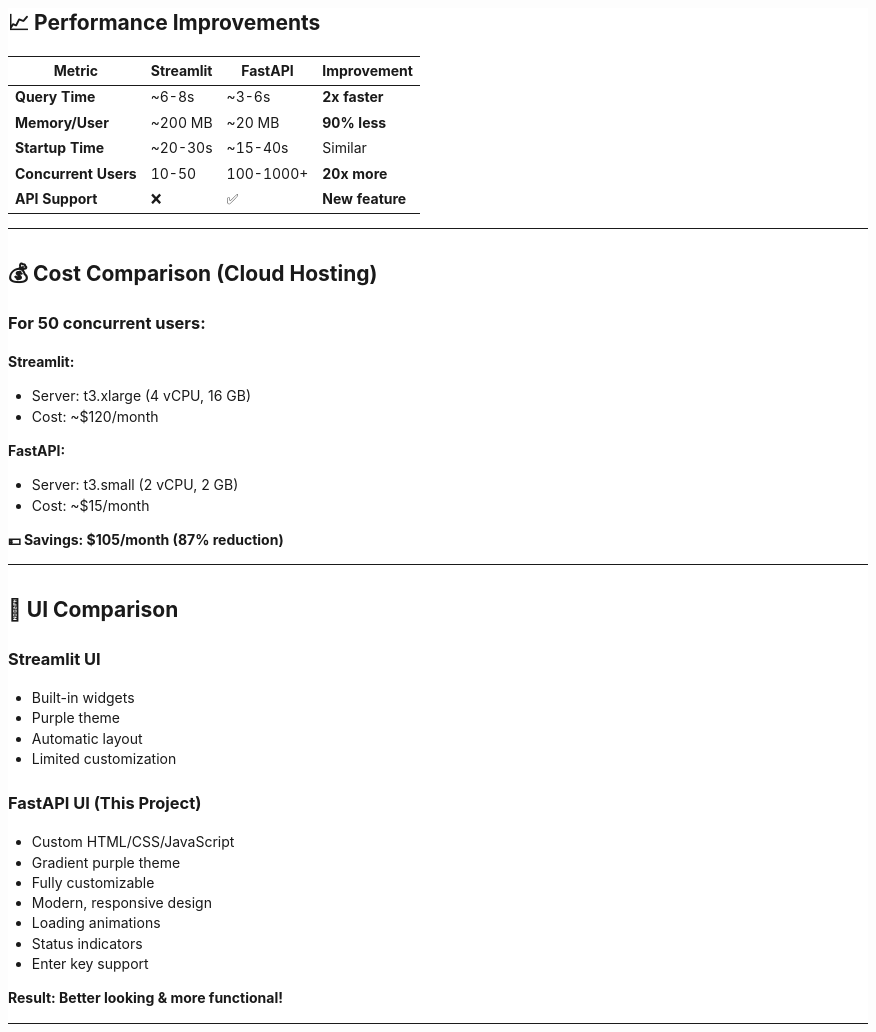 ## 📈 Performance Improvements

| Metric | Streamlit | FastAPI | Improvement |
|--------|-----------|---------|-------------|
| **Query Time** | ~6-8s | ~3-6s | **2x faster** |
| **Memory/User** | ~200 MB | ~20 MB | **90% less** |
| **Startup Time** | ~20-30s | ~15-40s | Similar |
| **Concurrent Users** | 10-50 | 100-1000+ | **20x more** |
| **API Support** | ❌ | ✅ | **New feature** |

---

## 💰 Cost Comparison (Cloud Hosting)

### For 50 concurrent users:

**Streamlit:**
- Server: t3.xlarge (4 vCPU, 16 GB)
- Cost: ~$120/month

**FastAPI:**
- Server: t3.small (2 vCPU, 2 GB)
- Cost: ~$15/month

**💵 Savings: $105/month (87% reduction)**

---

## 🎨 UI Comparison

### Streamlit UI
- Built-in widgets
- Purple theme
- Automatic layout
- Limited customization

### FastAPI UI (This Project)
- Custom HTML/CSS/JavaScript
- Gradient purple theme
- Fully customizable
- Modern, responsive design
- Loading animations
- Status indicators
- Enter key support

**Result: Better looking & more functional!**

---
